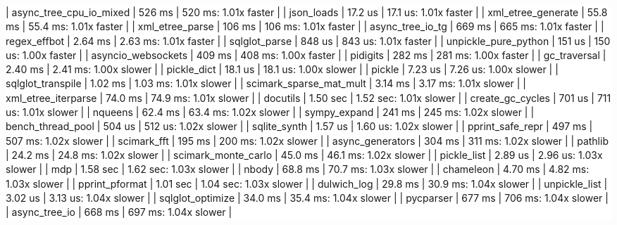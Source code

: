 | async_tree_cpu_io_mixed  | 526 ms                                                 | 520 ms: 1.01x faster                                                 |
| json_loads               | 17.2 us                                                | 17.1 us: 1.01x faster                                                |
| xml_etree_generate       | 55.8 ms                                                | 55.4 ms: 1.01x faster                                                |
| xml_etree_parse          | 106 ms                                                 | 106 ms: 1.01x faster                                                 |
| async_tree_io_tg         | 669 ms                                                 | 665 ms: 1.01x faster                                                 |
| regex_effbot             | 2.64 ms                                                | 2.63 ms: 1.01x faster                                                |
| sqlglot_parse            | 848 us                                                 | 843 us: 1.01x faster                                                 |
| unpickle_pure_python     | 151 us                                                 | 150 us: 1.00x faster                                                 |
| asyncio_websockets       | 409 ms                                                 | 408 ms: 1.00x faster                                                 |
| pidigits                 | 282 ms                                                 | 281 ms: 1.00x faster                                                 |
| gc_traversal             | 2.40 ms                                                | 2.41 ms: 1.00x slower                                                |
| pickle_dict              | 18.1 us                                                | 18.1 us: 1.00x slower                                                |
| pickle                   | 7.23 us                                                | 7.26 us: 1.00x slower                                                |
| sqlglot_transpile        | 1.02 ms                                                | 1.03 ms: 1.01x slower                                                |
| scimark_sparse_mat_mult  | 3.14 ms                                                | 3.17 ms: 1.01x slower                                                |
| xml_etree_iterparse      | 74.0 ms                                                | 74.9 ms: 1.01x slower                                                |
| docutils                 | 1.50 sec                                               | 1.52 sec: 1.01x slower                                               |
| create_gc_cycles         | 701 us                                                 | 711 us: 1.01x slower                                                 |
| nqueens                  | 62.4 ms                                                | 63.4 ms: 1.02x slower                                                |
| sympy_expand             | 241 ms                                                 | 245 ms: 1.02x slower                                                 |
| bench_thread_pool        | 504 us                                                 | 512 us: 1.02x slower                                                 |
| sqlite_synth             | 1.57 us                                                | 1.60 us: 1.02x slower                                                |
| pprint_safe_repr         | 497 ms                                                 | 507 ms: 1.02x slower                                                 |
| scimark_fft              | 195 ms                                                 | 200 ms: 1.02x slower                                                 |
| async_generators         | 304 ms                                                 | 311 ms: 1.02x slower                                                 |
| pathlib                  | 24.2 ms                                                | 24.8 ms: 1.02x slower                                                |
| scimark_monte_carlo      | 45.0 ms                                                | 46.1 ms: 1.02x slower                                                |
| pickle_list              | 2.89 us                                                | 2.96 us: 1.03x slower                                                |
| mdp                      | 1.58 sec                                               | 1.62 sec: 1.03x slower                                               |
| nbody                    | 68.8 ms                                                | 70.7 ms: 1.03x slower                                                |
| chameleon                | 4.70 ms                                                | 4.82 ms: 1.03x slower                                                |
| pprint_pformat           | 1.01 sec                                               | 1.04 sec: 1.03x slower                                               |
| dulwich_log              | 29.8 ms                                                | 30.9 ms: 1.04x slower                                                |
| unpickle_list            | 3.02 us                                                | 3.13 us: 1.04x slower                                                |
| sqlglot_optimize         | 34.0 ms                                                | 35.4 ms: 1.04x slower                                                |
| pycparser                | 677 ms                                                 | 706 ms: 1.04x slower                                                 |
| async_tree_io            | 668 ms                                                 | 697 ms: 1.04x slower                                                 |